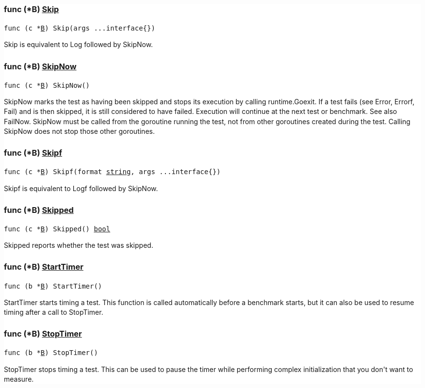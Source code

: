 


### <a id="B.Skip">func</a> (\*B) [Skip](https://golang.org/src/testing/testing.go?s=25102:25144#L710)
<pre>func (c *<a href="#B">B</a>) Skip(args ...interface{})</pre>
Skip is equivalent to Log followed by SkipNow.




### <a id="B.SkipNow">func</a> (\*B) [SkipNow](https://golang.org/src/testing/testing.go?s=25820:25846#L729)
<pre>func (c *<a href="#B">B</a>) SkipNow()</pre>
SkipNow marks the test as having been skipped and stops its execution
by calling runtime.Goexit.
If a test fails (see Error, Errorf, Fail) and is then skipped,
it is still considered to have failed.
Execution will continue at the next test or benchmark. See also FailNow.
SkipNow must be called from the goroutine running the test, not from
other goroutines created during the test. Calling SkipNow does not stop
those other goroutines.




### <a id="B.Skipf">func</a> (\*B) [Skipf](https://golang.org/src/testing/testing.go?s=25245:25303#L716)
<pre>func (c *<a href="#B">B</a>) Skipf(format <a href="/pkg/builtin/#string">string</a>, args ...interface{})</pre>
Skipf is equivalent to Logf followed by SkipNow.




### <a id="B.Skipped">func</a> (\*B) [Skipped](https://golang.org/src/testing/testing.go?s=26029:26060#L742)
<pre>func (c *<a href="#B">B</a>) Skipped() <a href="/pkg/builtin/#bool">bool</a></pre>
Skipped reports whether the test was skipped.




### <a id="B.StartTimer">func</a> (\*B) [StartTimer](https://golang.org/src/testing/benchmark.go?s=3490:3514#L110)
<pre>func (b *<a href="#B">B</a>) StartTimer()</pre>
StartTimer starts timing a test. This function is called automatically
before a benchmark starts, but it can also be used to resume timing after
a call to StopTimer.




### <a id="B.StopTimer">func</a> (\*B) [StopTimer](https://golang.org/src/testing/benchmark.go?s=3836:3859#L123)
<pre>func (b *<a href="#B">B</a>) StopTimer()</pre>
StopTimer stops timing a test. This can be used to pause the timer
while performing complex initialization that you don't
want to measure.
